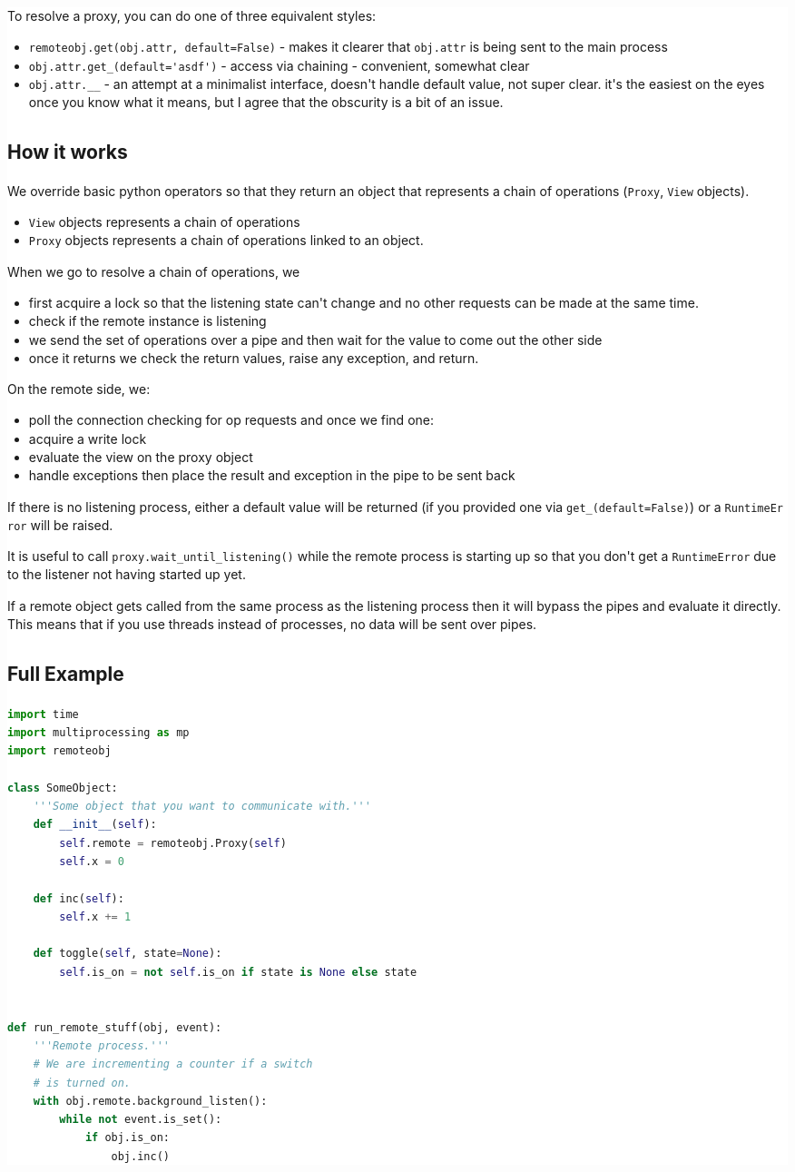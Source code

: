 To resolve a proxy, you can do one of three equivalent styles:
 - `remoteobj.get(obj.attr, default=False)` - makes it clearer that `obj.attr` is being sent to the main process
 - `obj.attr.get_(default='asdf')` - access via chaining - convenient, somewhat clear
 - `obj.attr.__` - an attempt at a minimalist interface, doesn't handle default value, not super clear. it's the easiest on the eyes once you know what it means, but I agree that the obscurity is a bit of an issue.

## How it works

We override basic python operators so that they return an object that represents a chain of operations (`Proxy`, `View` objects).
 - `View` objects represents a chain of operations
 - `Proxy` objects represents a chain of operations linked to an object.

When we go to resolve a chain of operations, we
 - first acquire a lock so that the listening state can't change and no other requests can be made at the same time.
 - check if the remote instance is listening
 - we send the set of operations over a pipe and then wait for the value to come out the other side
 - once it returns we check the return values, raise any exception, and return.

On the remote side, we:
 - poll the connection checking for op requests and once we find one:
 - acquire a write lock
 - evaluate the view on the proxy object
 - handle exceptions then place the result and exception in the pipe to be sent back

If there is no listening process, either a default value will be returned (if you provided one via `get_(default=False)`) or a `RuntimeError` will be raised.

It is useful to call `proxy.wait_until_listening()` while the remote process is starting up so that you don't get a `RuntimeError` due to the listener not having started up yet.

If a remote object gets called from the same process as the listening process then it will bypass the pipes and evaluate it directly. This means that if you use threads instead of processes, no data will be sent over pipes.

## Full Example

```python
import time
import multiprocessing as mp
import remoteobj

class SomeObject:
    '''Some object that you want to communicate with.'''
    def __init__(self):
        self.remote = remoteobj.Proxy(self)
        self.x = 0

    def inc(self):
        self.x += 1

    def toggle(self, state=None):
        self.is_on = not self.is_on if state is None else state


def run_remote_stuff(obj, event):
    '''Remote process.'''
    # We are incrementing a counter if a switch
    # is turned on.
    with obj.remote.background_listen():
        while not event.is_set():
            if obj.is_on:
                obj.inc()
```